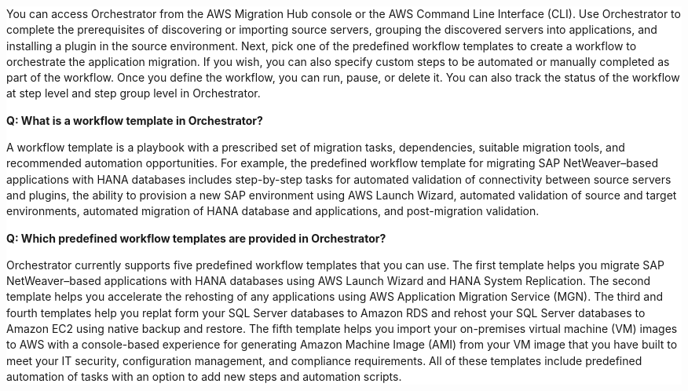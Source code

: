 You can access Orchestrator from the AWS Migration Hub console or the AWS Command Line Interface (CLI). Use Orchestrator to complete the prerequisites of discovering or importing source servers, grouping the discovered servers into applications, and installing a plugin in the source environment. Next, pick one of the predefined workflow templates to create a workflow to orchestrate the application migration. If you wish, you can also specify custom steps to be automated or manually completed as part of the workflow. Once you define the workflow, you can run, pause, or delete it. You can also track the status of the workflow at step level and step group level in Orchestrator.

**Q: What is a workflow template in Orchestrator?**

A workflow template is a playbook with a prescribed set of migration tasks, dependencies, suitable migration tools, and recommended automation opportunities. For example, the predefined workflow template for migrating SAP NetWeaver–based applications with HANA databases includes step-by-step tasks for automated validation of connectivity between source servers and plugins, the ability to provision a new SAP environment using AWS Launch Wizard, automated validation of source and target environments, automated migration of HANA database and applications, and post-migration validation.

**Q: Which predefined workflow templates are provided in Orchestrator?**

Orchestrator currently supports five predefined workflow templates that you can use. The first template helps you migrate SAP NetWeaver–based applications with HANA databases using AWS Launch Wizard and HANA System Replication. The second template helps you accelerate the rehosting of any applications using AWS Application Migration Service (MGN). The third and fourth templates help you replat form your SQL Server databases to Amazon RDS and rehost your SQL Server databases to Amazon EC2 using native backup and restore. The fifth template helps you import your on-premises virtual machine (VM) images to AWS with a console-based experience for generating Amazon Machine Image (AMI) from your VM image that you have built to meet your IT security, configuration management, and compliance requirements. All of these templates include predefined automation of tasks with an option to add new steps and automation scripts.  
